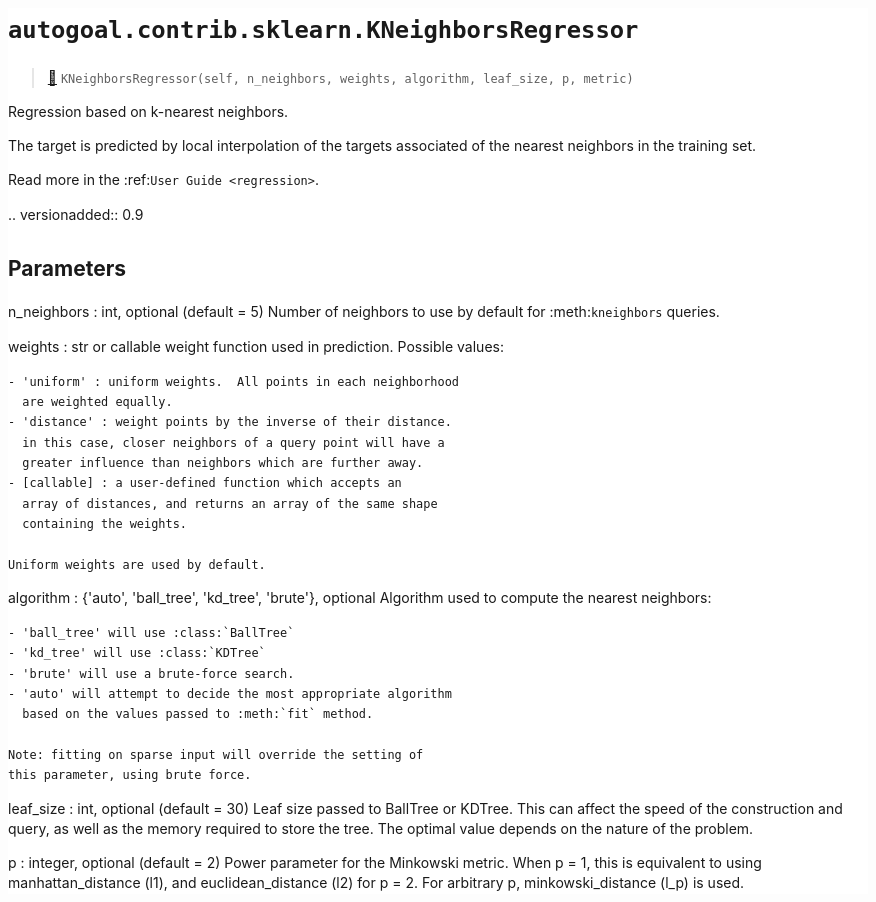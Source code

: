# `autogoal.contrib.sklearn.KNeighborsRegressor`

> [📝](https://github.com/autogal/autogoal/blob/main/autogoal/contrib/sklearn/_generated.py#L1353)
> `KNeighborsRegressor(self, n_neighbors, weights, algorithm, leaf_size, p, metric)`

Regression based on k-nearest neighbors.

The target is predicted by local interpolation of the targets
associated of the nearest neighbors in the training set.

Read more in the :ref:`User Guide <regression>`.

.. versionadded:: 0.9

Parameters
----------
n_neighbors : int, optional (default = 5)
    Number of neighbors to use by default for :meth:`kneighbors` queries.

weights : str or callable
    weight function used in prediction.  Possible values:

    - 'uniform' : uniform weights.  All points in each neighborhood
      are weighted equally.
    - 'distance' : weight points by the inverse of their distance.
      in this case, closer neighbors of a query point will have a
      greater influence than neighbors which are further away.
    - [callable] : a user-defined function which accepts an
      array of distances, and returns an array of the same shape
      containing the weights.

    Uniform weights are used by default.

algorithm : {'auto', 'ball_tree', 'kd_tree', 'brute'}, optional
    Algorithm used to compute the nearest neighbors:

    - 'ball_tree' will use :class:`BallTree`
    - 'kd_tree' will use :class:`KDTree`
    - 'brute' will use a brute-force search.
    - 'auto' will attempt to decide the most appropriate algorithm
      based on the values passed to :meth:`fit` method.

    Note: fitting on sparse input will override the setting of
    this parameter, using brute force.

leaf_size : int, optional (default = 30)
    Leaf size passed to BallTree or KDTree.  This can affect the
    speed of the construction and query, as well as the memory
    required to store the tree.  The optimal value depends on the
    nature of the problem.

p : integer, optional (default = 2)
    Power parameter for the Minkowski metric. When p = 1, this is
    equivalent to using manhattan_distance (l1), and euclidean_distance
    (l2) for p = 2. For arbitrary p, minkowski_distance (l_p) is used.

